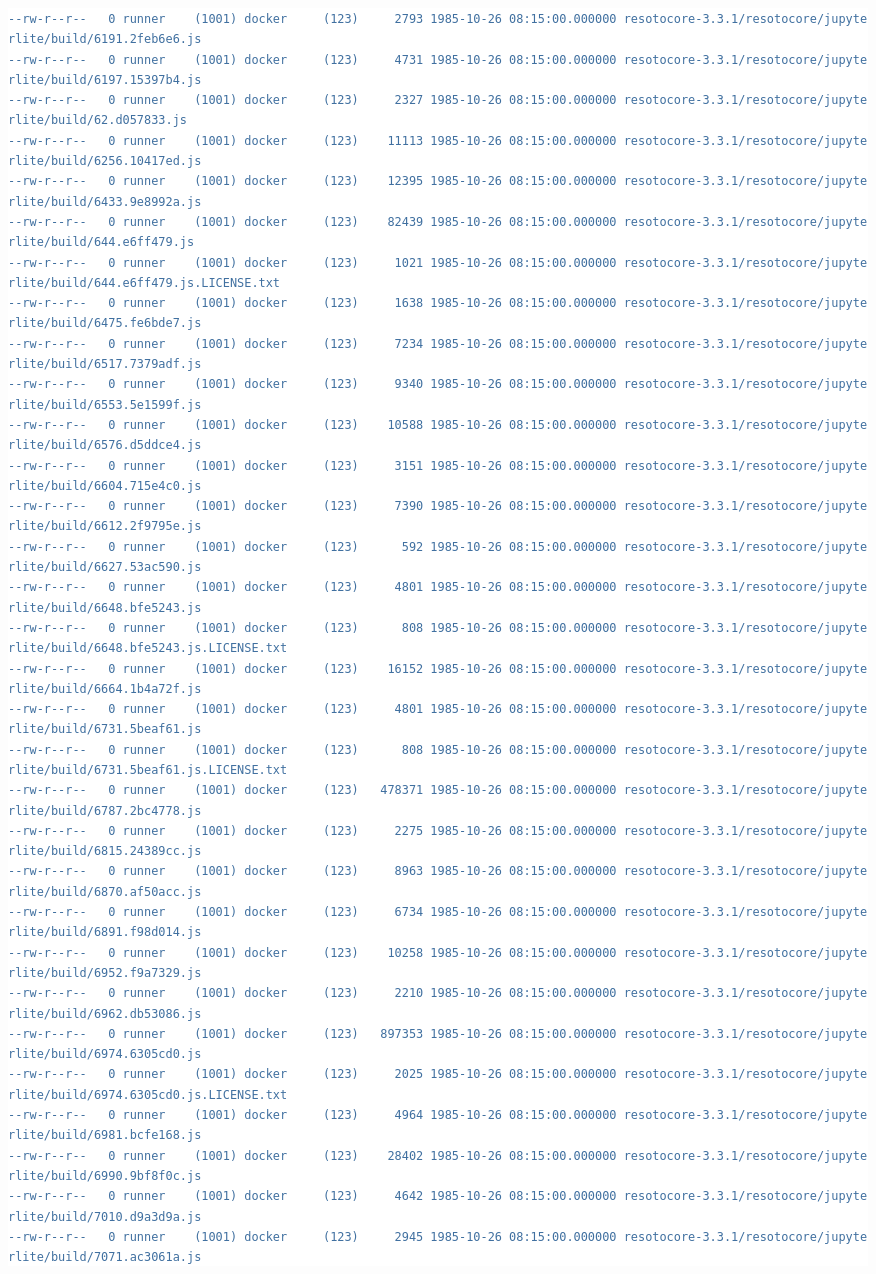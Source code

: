 ```diff
--rw-r--r--   0 runner    (1001) docker     (123)     2793 1985-10-26 08:15:00.000000 resotocore-3.3.1/resotocore/jupyterlite/build/6191.2feb6e6.js
--rw-r--r--   0 runner    (1001) docker     (123)     4731 1985-10-26 08:15:00.000000 resotocore-3.3.1/resotocore/jupyterlite/build/6197.15397b4.js
--rw-r--r--   0 runner    (1001) docker     (123)     2327 1985-10-26 08:15:00.000000 resotocore-3.3.1/resotocore/jupyterlite/build/62.d057833.js
--rw-r--r--   0 runner    (1001) docker     (123)    11113 1985-10-26 08:15:00.000000 resotocore-3.3.1/resotocore/jupyterlite/build/6256.10417ed.js
--rw-r--r--   0 runner    (1001) docker     (123)    12395 1985-10-26 08:15:00.000000 resotocore-3.3.1/resotocore/jupyterlite/build/6433.9e8992a.js
--rw-r--r--   0 runner    (1001) docker     (123)    82439 1985-10-26 08:15:00.000000 resotocore-3.3.1/resotocore/jupyterlite/build/644.e6ff479.js
--rw-r--r--   0 runner    (1001) docker     (123)     1021 1985-10-26 08:15:00.000000 resotocore-3.3.1/resotocore/jupyterlite/build/644.e6ff479.js.LICENSE.txt
--rw-r--r--   0 runner    (1001) docker     (123)     1638 1985-10-26 08:15:00.000000 resotocore-3.3.1/resotocore/jupyterlite/build/6475.fe6bde7.js
--rw-r--r--   0 runner    (1001) docker     (123)     7234 1985-10-26 08:15:00.000000 resotocore-3.3.1/resotocore/jupyterlite/build/6517.7379adf.js
--rw-r--r--   0 runner    (1001) docker     (123)     9340 1985-10-26 08:15:00.000000 resotocore-3.3.1/resotocore/jupyterlite/build/6553.5e1599f.js
--rw-r--r--   0 runner    (1001) docker     (123)    10588 1985-10-26 08:15:00.000000 resotocore-3.3.1/resotocore/jupyterlite/build/6576.d5ddce4.js
--rw-r--r--   0 runner    (1001) docker     (123)     3151 1985-10-26 08:15:00.000000 resotocore-3.3.1/resotocore/jupyterlite/build/6604.715e4c0.js
--rw-r--r--   0 runner    (1001) docker     (123)     7390 1985-10-26 08:15:00.000000 resotocore-3.3.1/resotocore/jupyterlite/build/6612.2f9795e.js
--rw-r--r--   0 runner    (1001) docker     (123)      592 1985-10-26 08:15:00.000000 resotocore-3.3.1/resotocore/jupyterlite/build/6627.53ac590.js
--rw-r--r--   0 runner    (1001) docker     (123)     4801 1985-10-26 08:15:00.000000 resotocore-3.3.1/resotocore/jupyterlite/build/6648.bfe5243.js
--rw-r--r--   0 runner    (1001) docker     (123)      808 1985-10-26 08:15:00.000000 resotocore-3.3.1/resotocore/jupyterlite/build/6648.bfe5243.js.LICENSE.txt
--rw-r--r--   0 runner    (1001) docker     (123)    16152 1985-10-26 08:15:00.000000 resotocore-3.3.1/resotocore/jupyterlite/build/6664.1b4a72f.js
--rw-r--r--   0 runner    (1001) docker     (123)     4801 1985-10-26 08:15:00.000000 resotocore-3.3.1/resotocore/jupyterlite/build/6731.5beaf61.js
--rw-r--r--   0 runner    (1001) docker     (123)      808 1985-10-26 08:15:00.000000 resotocore-3.3.1/resotocore/jupyterlite/build/6731.5beaf61.js.LICENSE.txt
--rw-r--r--   0 runner    (1001) docker     (123)   478371 1985-10-26 08:15:00.000000 resotocore-3.3.1/resotocore/jupyterlite/build/6787.2bc4778.js
--rw-r--r--   0 runner    (1001) docker     (123)     2275 1985-10-26 08:15:00.000000 resotocore-3.3.1/resotocore/jupyterlite/build/6815.24389cc.js
--rw-r--r--   0 runner    (1001) docker     (123)     8963 1985-10-26 08:15:00.000000 resotocore-3.3.1/resotocore/jupyterlite/build/6870.af50acc.js
--rw-r--r--   0 runner    (1001) docker     (123)     6734 1985-10-26 08:15:00.000000 resotocore-3.3.1/resotocore/jupyterlite/build/6891.f98d014.js
--rw-r--r--   0 runner    (1001) docker     (123)    10258 1985-10-26 08:15:00.000000 resotocore-3.3.1/resotocore/jupyterlite/build/6952.f9a7329.js
--rw-r--r--   0 runner    (1001) docker     (123)     2210 1985-10-26 08:15:00.000000 resotocore-3.3.1/resotocore/jupyterlite/build/6962.db53086.js
--rw-r--r--   0 runner    (1001) docker     (123)   897353 1985-10-26 08:15:00.000000 resotocore-3.3.1/resotocore/jupyterlite/build/6974.6305cd0.js
--rw-r--r--   0 runner    (1001) docker     (123)     2025 1985-10-26 08:15:00.000000 resotocore-3.3.1/resotocore/jupyterlite/build/6974.6305cd0.js.LICENSE.txt
--rw-r--r--   0 runner    (1001) docker     (123)     4964 1985-10-26 08:15:00.000000 resotocore-3.3.1/resotocore/jupyterlite/build/6981.bcfe168.js
--rw-r--r--   0 runner    (1001) docker     (123)    28402 1985-10-26 08:15:00.000000 resotocore-3.3.1/resotocore/jupyterlite/build/6990.9bf8f0c.js
--rw-r--r--   0 runner    (1001) docker     (123)     4642 1985-10-26 08:15:00.000000 resotocore-3.3.1/resotocore/jupyterlite/build/7010.d9a3d9a.js
--rw-r--r--   0 runner    (1001) docker     (123)     2945 1985-10-26 08:15:00.000000 resotocore-3.3.1/resotocore/jupyterlite/build/7071.ac3061a.js
```